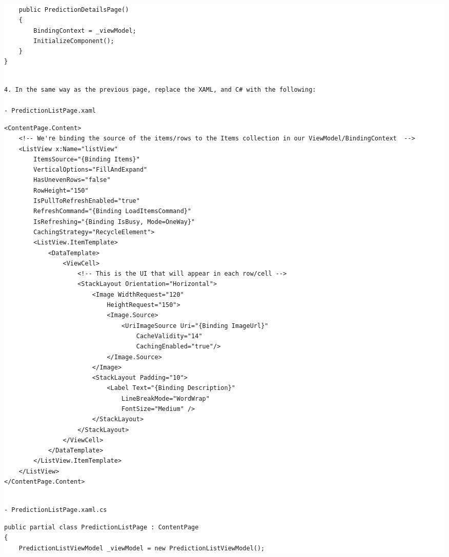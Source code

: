 		public PredictionDetailsPage()
		{
			BindingContext = _viewModel;
			InitializeComponent();
		}
	}
```

4. In the same way as the previous page, replace the XAML, and C# with the following:

- PredictionListPage.xaml

```
	<ContentPage.Content>
		<!-- We're binding the source of the items/rows to the Items collection in our ViewModel/BindingContext  -->
		<ListView x:Name="listView"
			ItemsSource="{Binding Items}"
			VerticalOptions="FillAndExpand"
			HasUnevenRows="false"
			RowHeight="150" 
			IsPullToRefreshEnabled="true"
			RefreshCommand="{Binding LoadItemsCommand}"
			IsRefreshing="{Binding IsBusy, Mode=OneWay}"
			CachingStrategy="RecycleElement">
			<ListView.ItemTemplate>
				<DataTemplate>
					<ViewCell>
						<!-- This is the UI that will appear in each row/cell -->
						<StackLayout Orientation="Horizontal">
							<Image WidthRequest="120"
								HeightRequest="150">
								<Image.Source>
									<UriImageSource Uri="{Binding ImageUrl}" 
										CacheValidity="14"
										CachingEnabled="true"/>
								</Image.Source>
							</Image>
							<StackLayout Padding="10">
								<Label Text="{Binding Description}"
									LineBreakMode="WordWrap"
									FontSize="Medium" />
							</StackLayout>
						</StackLayout>
					</ViewCell>
				</DataTemplate>
			</ListView.ItemTemplate>
		</ListView>
	</ContentPage.Content>
```

- PredictionListPage.xaml.cs

```
	public partial class PredictionListPage : ContentPage
	{
		PredictionListViewModel _viewModel = new PredictionListViewModel();
